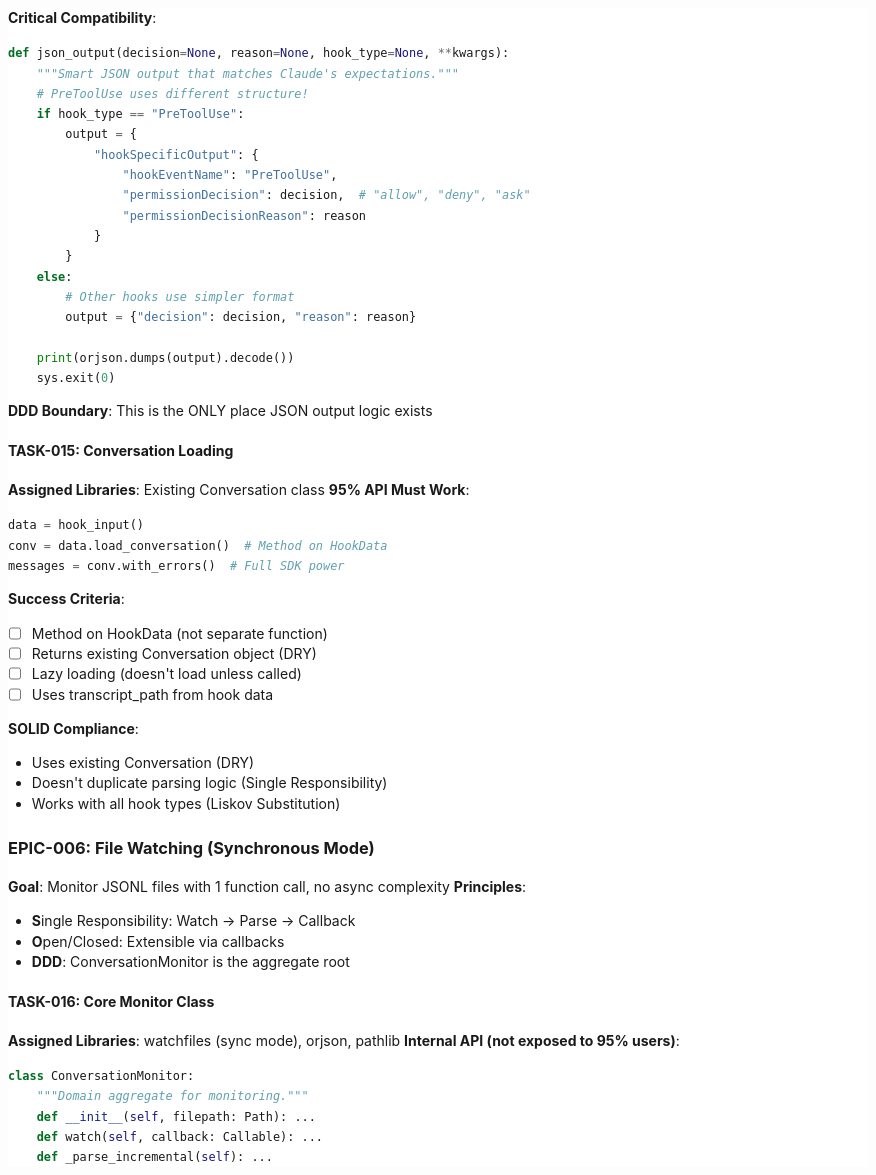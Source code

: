 **Critical Compatibility**:
```python
def json_output(decision=None, reason=None, hook_type=None, **kwargs):
    """Smart JSON output that matches Claude's expectations."""
    # PreToolUse uses different structure!
    if hook_type == "PreToolUse":
        output = {
            "hookSpecificOutput": {
                "hookEventName": "PreToolUse",
                "permissionDecision": decision,  # "allow", "deny", "ask"
                "permissionDecisionReason": reason
            }
        }
    else:
        # Other hooks use simpler format
        output = {"decision": decision, "reason": reason}
    
    print(orjson.dumps(output).decode())
    sys.exit(0)
```

**DDD Boundary**: This is the ONLY place JSON output logic exists

#### TASK-015: Conversation Loading
**Assigned Libraries**: Existing Conversation class
**95% API Must Work**:
```python
data = hook_input()
conv = data.load_conversation()  # Method on HookData
messages = conv.with_errors()  # Full SDK power
```

**Success Criteria**:
- [ ] Method on HookData (not separate function)
- [ ] Returns existing Conversation object (DRY)
- [ ] Lazy loading (doesn't load unless called)
- [ ] Uses transcript_path from hook data

**SOLID Compliance**:
- Uses existing Conversation (DRY)
- Doesn't duplicate parsing logic (Single Responsibility)
- Works with all hook types (Liskov Substitution)

### EPIC-006: File Watching (Synchronous Mode)
**Goal**: Monitor JSONL files with 1 function call, no async complexity
**Principles**:
- **S**ingle Responsibility: Watch → Parse → Callback
- **O**pen/Closed: Extensible via callbacks
- **DDD**: ConversationMonitor is the aggregate root

#### TASK-016: Core Monitor Class
**Assigned Libraries**: watchfiles (sync mode), orjson, pathlib
**Internal API (not exposed to 95% users)**:
```python
class ConversationMonitor:
    """Domain aggregate for monitoring."""
    def __init__(self, filepath: Path): ...
    def watch(self, callback: Callable): ...
    def _parse_incremental(self): ...
```

